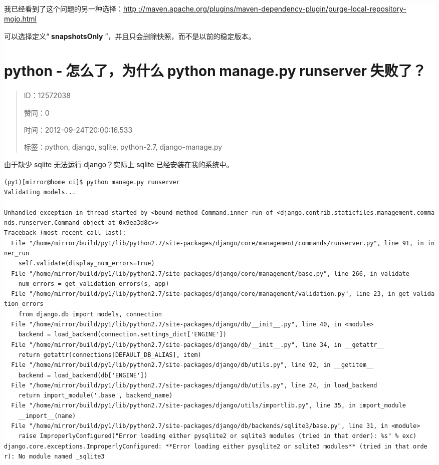 我已经看到了这个问题的另一种选择：[http ://maven.apache.org/plugins/maven-dependency-plugin/purge-local-repository-mojo.html](http://maven.apache.org/plugins/maven-dependency-plugin/purge-local-repository-mojo.html)

可以选择定义“ **snapshotsOnly** ”，并且只会删除快照，而不是以前的稳定版本。

# python - 怎么了，为什么 python manage.py runserver 失败了？

> ID：12572038
> 
> 赞同：0
> 
> 时间：2012-09-24T20:00:16.533
> 
> 标签：python, django, sqlite, python-2.7, django-manage.py

由于缺少 sqlite 无法运行 django？实际上 sqlite 已经安装在我的系统中。

```
(py1)[mirror@home ci]$ python manage.py runserver
Validating models...

Unhandled exception in thread started by <bound method Command.inner_run of <django.contrib.staticfiles.management.commands.runserver.Command object at 0x9ea3d8c>>
Traceback (most recent call last):
  File "/home/mirror/build/py1/lib/python2.7/site-packages/django/core/management/commands/runserver.py", line 91, in inner_run
    self.validate(display_num_errors=True)
  File "/home/mirror/build/py1/lib/python2.7/site-packages/django/core/management/base.py", line 266, in validate
    num_errors = get_validation_errors(s, app)
  File "/home/mirror/build/py1/lib/python2.7/site-packages/django/core/management/validation.py", line 23, in get_validation_errors
    from django.db import models, connection
  File "/home/mirror/build/py1/lib/python2.7/site-packages/django/db/__init__.py", line 40, in <module>
    backend = load_backend(connection.settings_dict['ENGINE'])
  File "/home/mirror/build/py1/lib/python2.7/site-packages/django/db/__init__.py", line 34, in __getattr__
    return getattr(connections[DEFAULT_DB_ALIAS], item)
  File "/home/mirror/build/py1/lib/python2.7/site-packages/django/db/utils.py", line 92, in __getitem__
    backend = load_backend(db['ENGINE'])
  File "/home/mirror/build/py1/lib/python2.7/site-packages/django/db/utils.py", line 24, in load_backend
    return import_module('.base', backend_name)
  File "/home/mirror/build/py1/lib/python2.7/site-packages/django/utils/importlib.py", line 35, in import_module
    __import__(name)
  File "/home/mirror/build/py1/lib/python2.7/site-packages/django/db/backends/sqlite3/base.py", line 31, in <module>
    raise ImproperlyConfigured("Error loading either pysqlite2 or sqlite3 modules (tried in that order): %s" % exc)
django.core.exceptions.ImproperlyConfigured: **Error loading either pysqlite2 or sqlite3 modules** (tried in that order): No module named _sqlite3 
```
